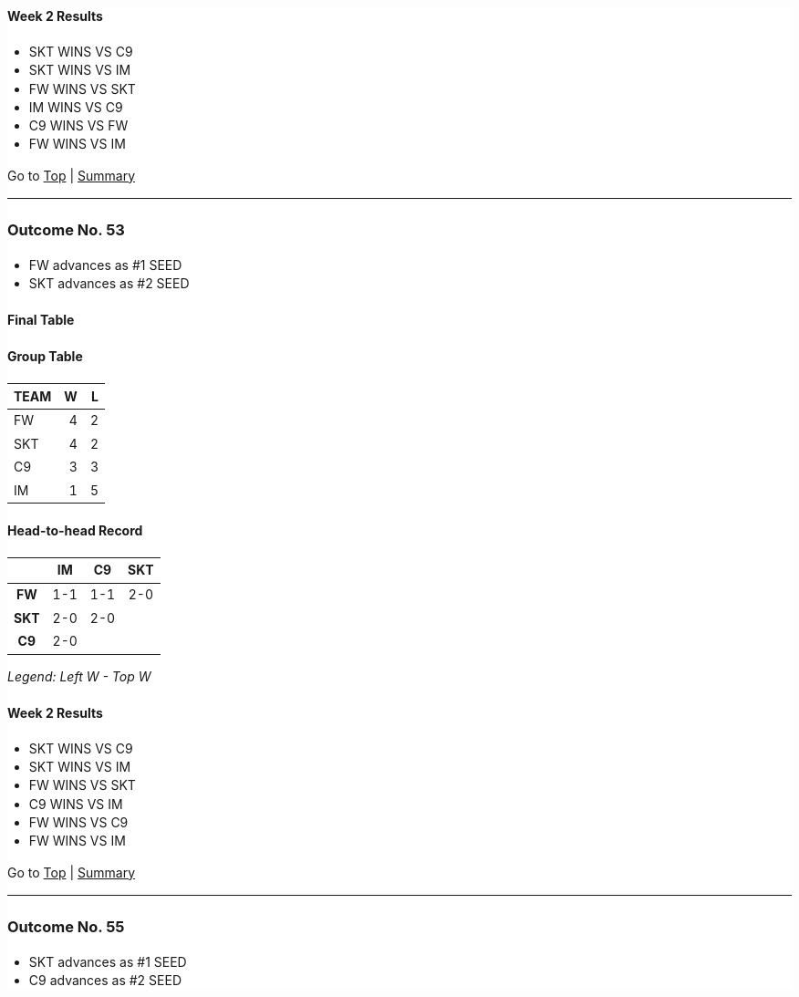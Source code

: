 #### Week 2 Results
* SKT WINS VS C9
* SKT WINS VS IM
* FW WINS VS SKT
* IM WINS VS C9
* C9 WINS VS FW
* FW WINS VS IM

Go to [Top](#) | [Summary](#summary)

---
### Outcome No. 53
* FW advances as #1 SEED
* SKT advances as #2 SEED

#### Final Table
#### Group Table
|TEAM |   W|   L|
|-----|---:|---:|
|FW   |   4|   2|
|SKT  |   4|   2|
|C9   |   3|   3|
|IM   |   1|   5|
#### Head-to-head Record
|   |IM|C9|SKT|
|:---:|:---:|:---:|:---:|
|**FW**|1-1|1-1|2-0|
|**SKT**|2-0|2-0|
|**C9**|2-0|
*Legend: Left W - Top W*

#### Week 2 Results
* SKT WINS VS C9
* SKT WINS VS IM
* FW WINS VS SKT
* C9 WINS VS IM
* FW WINS VS C9
* FW WINS VS IM

Go to [Top](#) | [Summary](#summary)

---
### Outcome No. 55
* SKT advances as #1 SEED
* C9 advances as #2 SEED
